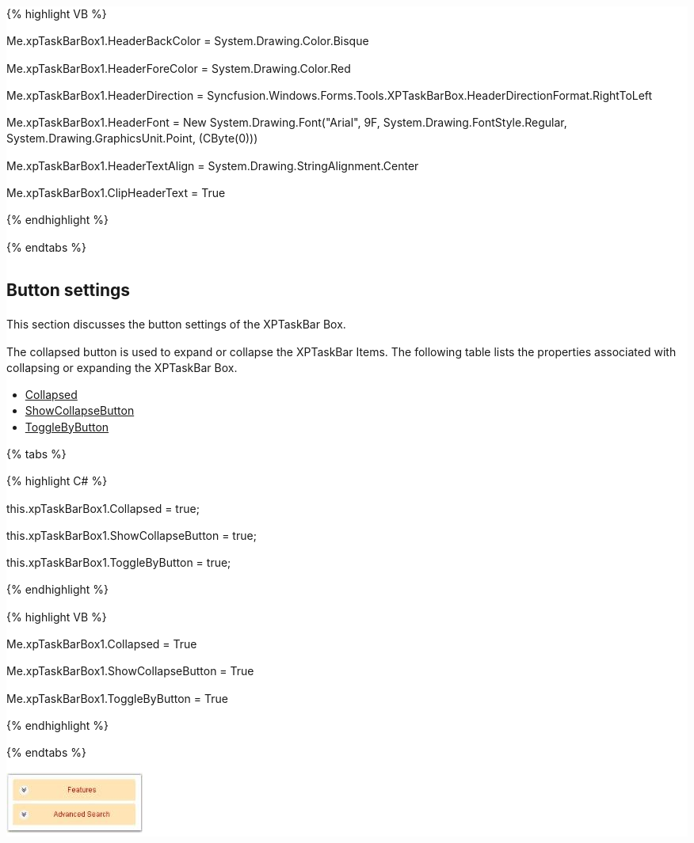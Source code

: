{% highlight VB %}

Me.xpTaskBarBox1.HeaderBackColor = System.Drawing.Color.Bisque

Me.xpTaskBarBox1.HeaderForeColor = System.Drawing.Color.Red

Me.xpTaskBarBox1.HeaderDirection = Syncfusion.Windows.Forms.Tools.XPTaskBarBox.HeaderDirectionFormat.RightToLeft

Me.xpTaskBarBox1.HeaderFont = New System.Drawing.Font("Arial", 9F, System.Drawing.FontStyle.Regular, System.Drawing.GraphicsUnit.Point, (CByte(0)))

Me.xpTaskBarBox1.HeaderTextAlign = System.Drawing.StringAlignment.Center

Me.xpTaskBarBox1.ClipHeaderText = True

{% endhighlight %}

{% endtabs %}

## Button settings

This section discusses the button settings of the XPTaskBar Box.

The collapsed button is used to expand or collapse the XPTaskBar Items. The following table lists the properties associated with collapsing or expanding the XPTaskBar Box.

* [Collapsed](https://help.syncfusion.com/cr/windowsforms/Syncfusion.Windows.Forms.Tools.XPTaskBarBox.html#Syncfusion_Windows_Forms_Tools_XPTaskBarBox_Collapsed)
* [ShowCollapseButton](https://help.syncfusion.com/cr/windowsforms/Syncfusion.Windows.Forms.Tools.XPTaskBarBox.html#Syncfusion_Windows_Forms_Tools_XPTaskBarBox_ShowCollapseButton)
* [ToggleByButton](https://help.syncfusion.com/cr/windowsforms/Syncfusion.Windows.Forms.Tools.XPTaskBarBox.html#Syncfusion_Windows_Forms_Tools_XPTaskBarBox_ToggleByButton)

{% tabs %}

{% highlight C# %}

this.xpTaskBarBox1.Collapsed = true;

this.xpTaskBarBox1.ShowCollapseButton = true;

this.xpTaskBarBox1.ToggleByButton = true;

{% endhighlight %}



{% highlight VB %} 

Me.xpTaskBarBox1.Collapsed = True

Me.xpTaskBarBox1.ShowCollapseButton = True

Me.xpTaskBarBox1.ToggleByButton = True

{% endhighlight %}

{% endtabs %}

![Button settings](Overview_images/Overview_img107.jpeg) 
